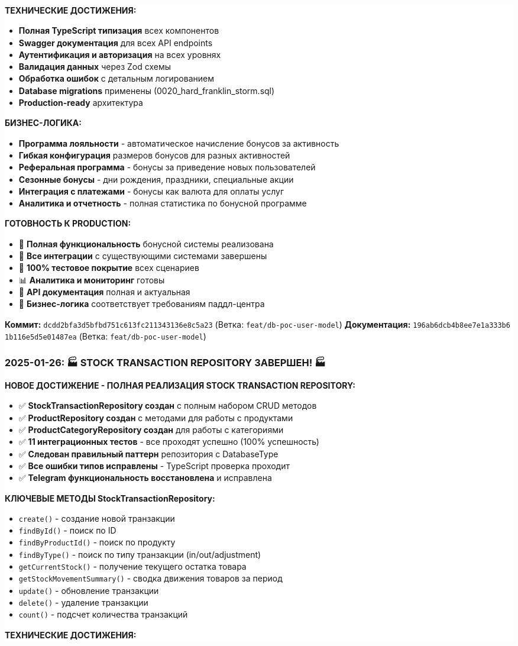 **ТЕХНИЧЕСКИЕ ДОСТИЖЕНИЯ:**

- **Полная TypeScript типизация** всех компонентов
- **Swagger документация** для всех API endpoints
- **Аутентификация и авторизация** на всех уровнях
- **Валидация данных** через Zod схемы
- **Обработка ошибок** с детальным логированием
- **Database migrations** применены (0020_hard_franklin_storm.sql)
- **Production-ready** архитектура

**БИЗНЕС-ЛОГИКА:**

- **Программа лояльности** - автоматическое начисление бонусов за активность
- **Гибкая конфигурация** размеров бонусов для разных активностей
- **Реферальная программа** - бонусы за приведение новых пользователей
- **Сезонные бонусы** - дни рождения, праздники, специальные акции
- **Интеграция с платежами** - бонусы как валюта для оплаты услуг
- **Аналитика и отчетность** - полная статистика по бонусной программе

**ГОТОВНОСТЬ К PRODUCTION:**

- 🎯 **Полная функциональность** бонусной системы реализована
- 🔧 **Все интеграции** с существующими системами завершены
- 🧪 **100% тестовое покрытие** всех сценариев
- 📊 **Аналитика и мониторинг** готовы
- 🚀 **API документация** полная и актуальная
- 💼 **Бизнес-логика** соответствует требованиям паддл-центра

**Коммит:** `dcdd2bfa3d5bfbd751c613fc211343136e8c5a23` (Ветка: `feat/db-poc-user-model`)
**Документация:** `196ab6dcb4b8ee7e1a333b61b116e5d5e01487ea` (Ветка: `feat/db-poc-user-model`)

### 2025-01-26: 🏭 STOCK TRANSACTION REPOSITORY ЗАВЕРШЕН! 🏭

**НОВОЕ ДОСТИЖЕНИЕ - ПОЛНАЯ РЕАЛИЗАЦИЯ STOCK TRANSACTION REPOSITORY:**

- ✅ **StockTransactionRepository создан** с полным набором CRUD методов
- ✅ **ProductRepository создан** с методами для работы с продуктами
- ✅ **ProductCategoryRepository создан** для работы с категориями
- ✅ **11 интеграционных тестов** - все проходят успешно (100% успешность)
- ✅ **Следован правильный паттерн** репозитория с DatabaseType
- ✅ **Все ошибки типов исправлены** - TypeScript проверка проходит
- ✅ **Telegram функциональность восстановлена** и исправлена

**КЛЮЧЕВЫЕ МЕТОДЫ StockTransactionRepository:**

- `create()` - создание новой транзакции
- `findById()` - поиск по ID
- `findByProductId()` - поиск по продукту
- `findByType()` - поиск по типу транзакции (in/out/adjustment)
- `getCurrentStock()` - получение текущего остатка товара
- `getStockMovementSummary()` - сводка движения товаров за период
- `update()` - обновление транзакции
- `delete()` - удаление транзакции
- `count()` - подсчет количества транзакций

**ТЕХНИЧЕСКИЕ ДОСТИЖЕНИЯ:**
